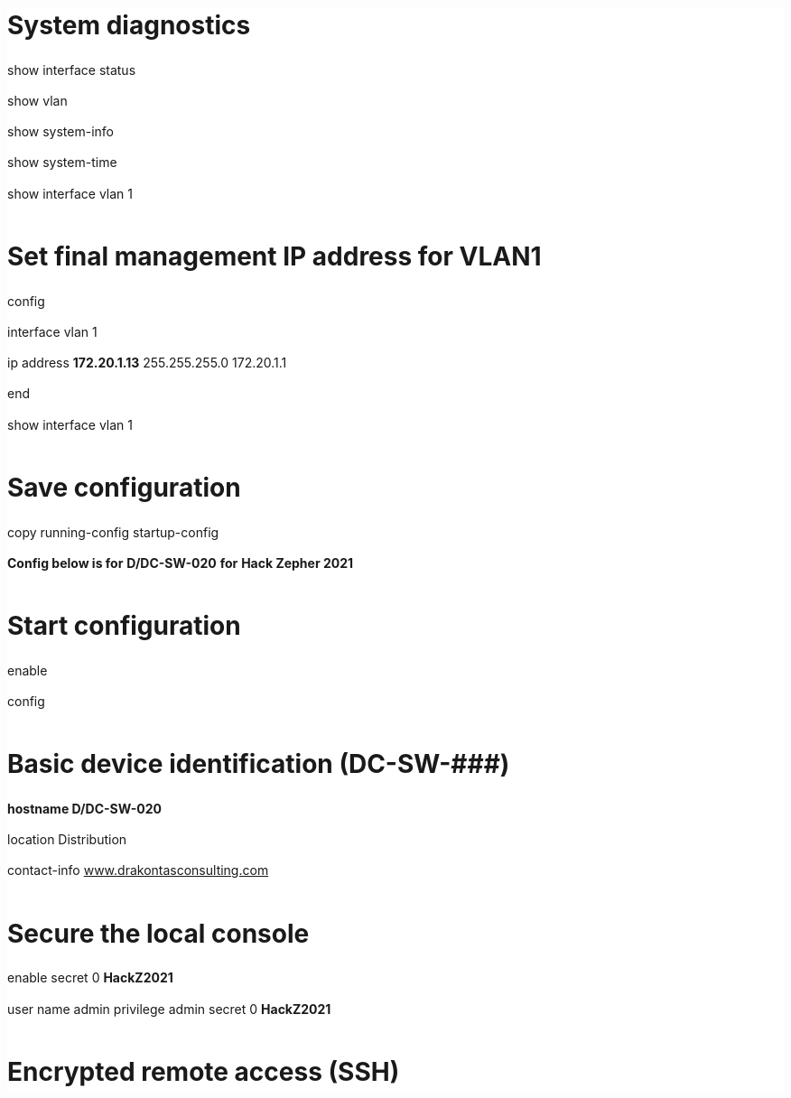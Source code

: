 # System diagnostics

show interface status

show vlan

show system-info

show system-time

show interface vlan 1

# Set final management IP address for VLAN1

config

interface vlan 1

ip address **172.20.1.13** 255.255.255.0 172.20.1.1

end

show interface vlan 1

# Save configuration

copy running-config startup-config

**Config below is for**  **D/DC-SW-020**  **for**  **Hack Zepher 2021**

# Start configuration

enable

config

# Basic device identification (DC-SW-###)

**hostname D/DC-SW-020**

location Distribution

contact-info www.drakontasconsulting.com

# Secure the local console

enable secret 0 **HackZ2021**

user name admin privilege admin secret 0 **HackZ2021**

# Encrypted remote access (SSH)
